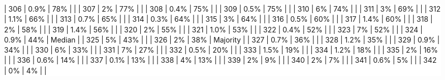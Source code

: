 | 306 | 0.9% | 78% |  |
| 307 | 2% | 77% |  |
| 308 | 0.4% | 75% |  |
| 309 | 0.5% | 75% |  |
| 310 | 6% | 74% |  |
| 311 | 3% | 69% |  |
| 312 | 1.1% | 66% |  |
| 313 | 0.7% | 65% |  |
| 314 | 0.3% | 64% |  |
| 315 | 3% | 64% |  |
| 316 | 0.5% | 60% |  |
| 317 | 1.4% | 60% |  |
| 318 | 2% | 58% |  |
| 319 | 1.4% | 56% |  |
| 320 | 2% | 55% |  |
| 321 | 1.0% | 53% |  |
| 322 | 0.4% | 52% |  |
| 323 | 7% | 52% |  |
| 324 | 0.9% | 44% | Median |
| 325 | 5% | 43% |  |
| 326 | 2% | 38% | Majority |
| 327 | 0.7% | 36% |  |
| 328 | 1.2% | 35% |  |
| 329 | 0.9% | 34% |  |
| 330 | 6% | 33% |  |
| 331 | 7% | 27% |  |
| 332 | 0.5% | 20% |  |
| 333 | 1.5% | 19% |  |
| 334 | 1.2% | 18% |  |
| 335 | 2% | 16% |  |
| 336 | 0.6% | 14% |  |
| 337 | 0.1% | 13% |  |
| 338 | 4% | 13% |  |
| 339 | 2% | 9% |  |
| 340 | 2% | 7% |  |
| 341 | 0.6% | 5% |  |
| 342 | 0% | 4% |  |